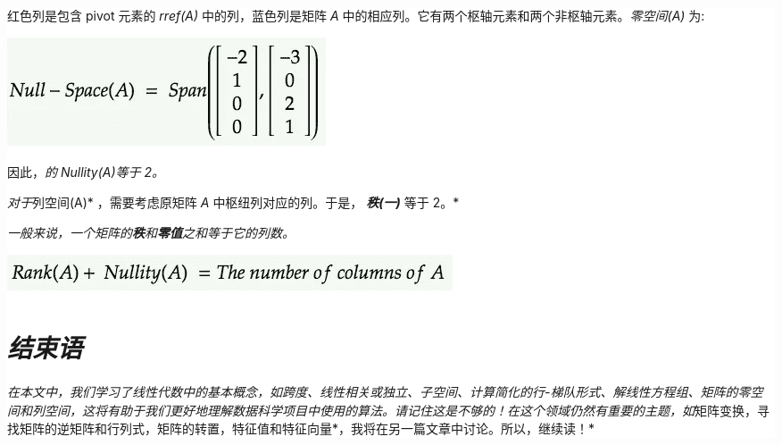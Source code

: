 红色列是包含 pivot 元素的 *rref(A)* 中的列，蓝色列是矩阵 *A* 中的相应列。它有两个枢轴元素和两个非枢轴元素。*零空间(A)* 为:

![](img/f93d2d5d38c0aea5e5e331166ba8a7e5.png)

因此，*的 Nullity(A)等于 2。*

*对于*列空间(A)* ，需要考虑原矩阵 *A* 中枢纽列对应的列。于是， ***秩(一)*** 等于 2。*

*一般来说，一个矩阵的**秩**和**零值**之和等于它的列数。*

*![](img/c1a2d7bb9afb336b39fbbb32694e8279.png)*

# *结束语*

*在本文中，我们学习了线性代数中的基本概念，如跨度、线性相关或独立、子空间、计算简化的行-梯队形式、解线性方程组、矩阵的零空间和列空间，这将有助于我们更好地理解数据科学项目中使用的算法。请记住这是不够的！在这个领域仍然有重要的主题，如*矩阵变换，寻找矩阵的逆矩阵和行列式，矩阵的转置，特征值和特征向量*，我将在另一篇文章中讨论。所以，继续读！*